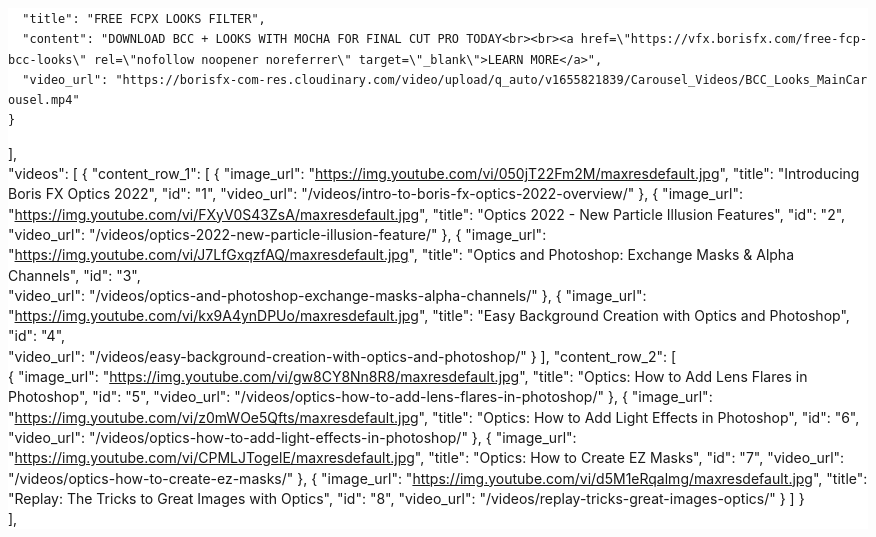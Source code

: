       "title": "FREE FCPX LOOKS FILTER",
      "content": "DOWNLOAD BCC + LOOKS WITH MOCHA FOR FINAL CUT PRO TODAY<br><br><a href=\"https://vfx.borisfx.com/free-fcp-bcc-looks\" rel=\"nofollow noopener noreferrer\" target=\"_blank\">LEARN MORE</a>",
      "video_url": "https://borisfx-com-res.cloudinary.com/video/upload/q_auto/v1655821839/Carousel_Videos/BCC_Looks_MainCarousel.mp4"
    }
  ],  
  "videos": [
   {
    "content_row_1": [
        {
          "image_url": "https://img.youtube.com/vi/050jT22Fm2M/maxresdefault.jpg",
          "title": "Introducing Boris FX Optics 2022",
          "id": "1",
          "video_url": "/videos/intro-to-boris-fx-optics-2022-overview/"
        },
		{
          "image_url": "https://img.youtube.com/vi/FXyV0S43ZsA/maxresdefault.jpg",
          "title": "Optics 2022 - New Particle Illusion Features",
          "id": "2",		  
          "video_url": "/videos/optics-2022-new-particle-illusion-feature/"
        },
		{
          "image_url": "https://img.youtube.com/vi/J7LfGxqzfAQ/maxresdefault.jpg",
          "title": "Optics and Photoshop: Exchange Masks & Alpha Channels",
          "id": "3",		  
          "video_url": "/videos/optics-and-photoshop-exchange-masks-alpha-channels/"
        },
		{
          "image_url": "https://img.youtube.com/vi/kx9A4ynDPUo/maxresdefault.jpg",
          "title": "Easy Background Creation with Optics and Photoshop",
          "id": "4",		  
          "video_url": "/videos/easy-background-creation-with-optics-and-photoshop/"
        }
	],
    "content_row_2": [	
		{
          "image_url": "https://img.youtube.com/vi/gw8CY8Nn8R8/maxresdefault.jpg",
          "title": "Optics: How to Add Lens Flares in Photoshop",
          "id": "5",
          "video_url": "/videos/optics-how-to-add-lens-flares-in-photoshop/"
        },
		{
          "image_url": "https://img.youtube.com/vi/z0mWOe5Qfts/maxresdefault.jpg",
          "title": "Optics: How to Add Light Effects in Photoshop",
          "id": "6",
          "video_url": "/videos/optics-how-to-add-light-effects-in-photoshop/"
        },
		{
          "image_url": "https://img.youtube.com/vi/CPMLJTogelE/maxresdefault.jpg",
          "title": "Optics: How to Create EZ Masks",
          "id": "7",
          "video_url": "/videos/optics-how-to-create-ez-masks/"
        },
		{
          "image_url": "https://img.youtube.com/vi/d5M1eRqalmg/maxresdefault.jpg",
          "title": "Replay: The Tricks to Great Images with Optics",
          "id": "8",
          "video_url": "/videos/replay-tricks-great-images-optics/"
        }
	  ]	
	}	
  ],